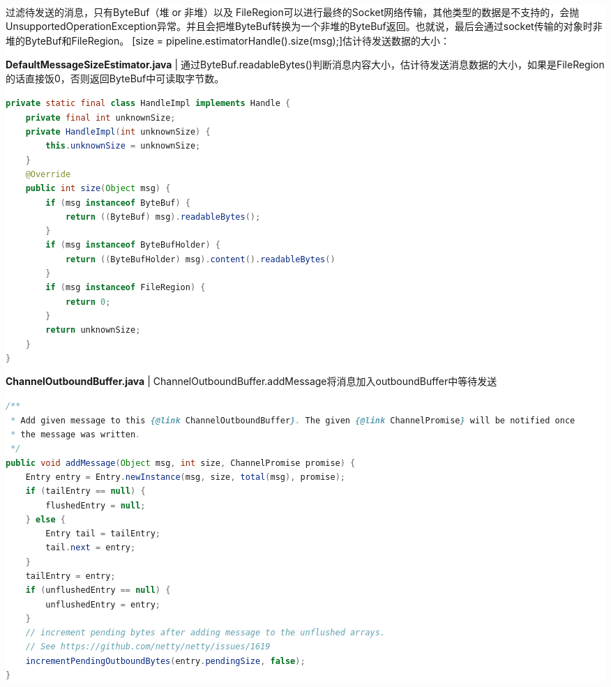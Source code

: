 过滤待发送的消息，只有ByteBuf（堆 or 非堆）以及 FileRegion可以进行最终的Socket网络传输，其他类型的数据是不支持的，会抛UnsupportedOperationException异常。并且会把堆ByteBuf转换为一个非堆的ByteBuf返回。也就说，最后会通过socket传输的对象时非堆的ByteBuf和FileRegion。
[size = pipeline.estimatorHandle().size(msg);]估计待发送数据的大小：

**DefaultMessageSizeEstimator.java** | 通过ByteBuf.readableBytes()判断消息内容大小，估计待发送消息数据的大小，如果是FileRegion的话直接饭0，否则返回ByteBuf中可读取字节数。

```java
private static final class HandleImpl implements Handle {
    private final int unknownSize;
    private HandleImpl(int unknownSize) {
        this.unknownSize = unknownSize;
    }
    @Override
    public int size(Object msg) {
        if (msg instanceof ByteBuf) {
            return ((ByteBuf) msg).readableBytes();
        }
        if (msg instanceof ByteBufHolder) {
            return ((ByteBufHolder) msg).content().readableBytes()
        }
        if (msg instanceof FileRegion) {
            return 0;
        }
        return unknownSize;
    }
}
```

**ChannelOutboundBuffer.java** | ChannelOutboundBuffer.addMessage将消息加入outboundBuffer中等待发送

```java
/**
 * Add given message to this {@link ChannelOutboundBuffer}. The given {@link ChannelPromise} will be notified once
 * the message was written.
 */
public void addMessage(Object msg, int size, ChannelPromise promise) {
    Entry entry = Entry.newInstance(msg, size, total(msg), promise);
    if (tailEntry == null) {
        flushedEntry = null;
    } else {
        Entry tail = tailEntry;
        tail.next = entry;
    }
    tailEntry = entry;
    if (unflushedEntry == null) {
        unflushedEntry = entry;
    }
    // increment pending bytes after adding message to the unflushed arrays.
    // See https://github.com/netty/netty/issues/1619
    incrementPendingOutboundBytes(entry.pendingSize, false);
}
```
